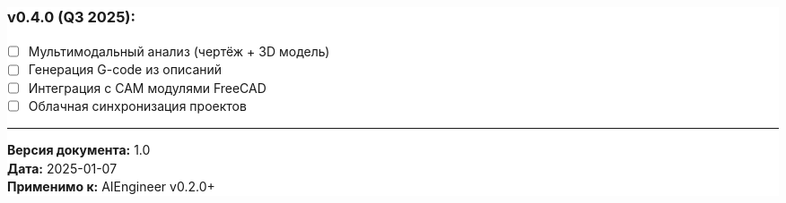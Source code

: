 ### v0.4.0 (Q3 2025):
- [ ] Мультимодальный анализ (чертёж + 3D модель)
- [ ] Генерация G-code из описаний
- [ ] Интеграция с CAM модулями FreeCAD
- [ ] Облачная синхронизация проектов

---

**Версия документа:** 1.0  
**Дата:** 2025-01-07  
**Применимо к:** AIEngineer v0.2.0+